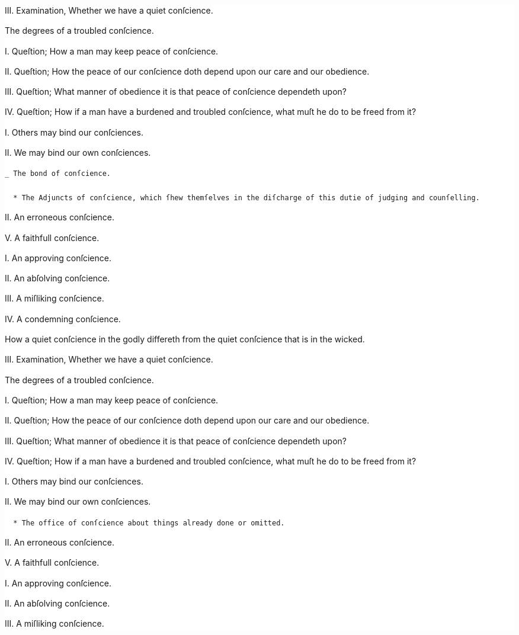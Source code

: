 III. Examination, Whether we have a quiet conſcience.

The degrees of a troubled conſcience.

I. Queſtion; How a man may keep peace of conſcience.

II. Queſtion; How the peace of our conſcience doth depend upon our care and our obedience.

III. Queſtion; What manner of obedience it is that peace of conſcience dependeth upon?

IV. Queſtion; How if a man have a burdened and troubled conſcience, what muſt he do to be freed from it?

I. Others may bind our conſciences.

II. We may bind our own conſciences.

    _ The bond of conſcience.

      * The Adjuncts of conſcience, which ſhew themſelves in the diſcharge of this dutie of judging and counſelling.

II. An erroneous conſcience.

V. A faithfull conſcience.

I. An approving conſcience.

II. An abſolving conſcience.

III. A miſliking conſcience.

IV. A condemning conſcience.

How a quiet conſcience in the godly differeth from the quiet conſcience that is in the wicked.

III. Examination, Whether we have a quiet conſcience.

The degrees of a troubled conſcience.

I. Queſtion; How a man may keep peace of conſcience.

II. Queſtion; How the peace of our conſcience doth depend upon our care and our obedience.

III. Queſtion; What manner of obedience it is that peace of conſcience dependeth upon?

IV. Queſtion; How if a man have a burdened and troubled conſcience, what muſt he do to be freed from it?

I. Others may bind our conſciences.

II. We may bind our own conſciences.

      * The office of conſcience about things already done or omitted.

II. An erroneous conſcience.

V. A faithfull conſcience.

I. An approving conſcience.

II. An abſolving conſcience.

III. A miſliking conſcience.
